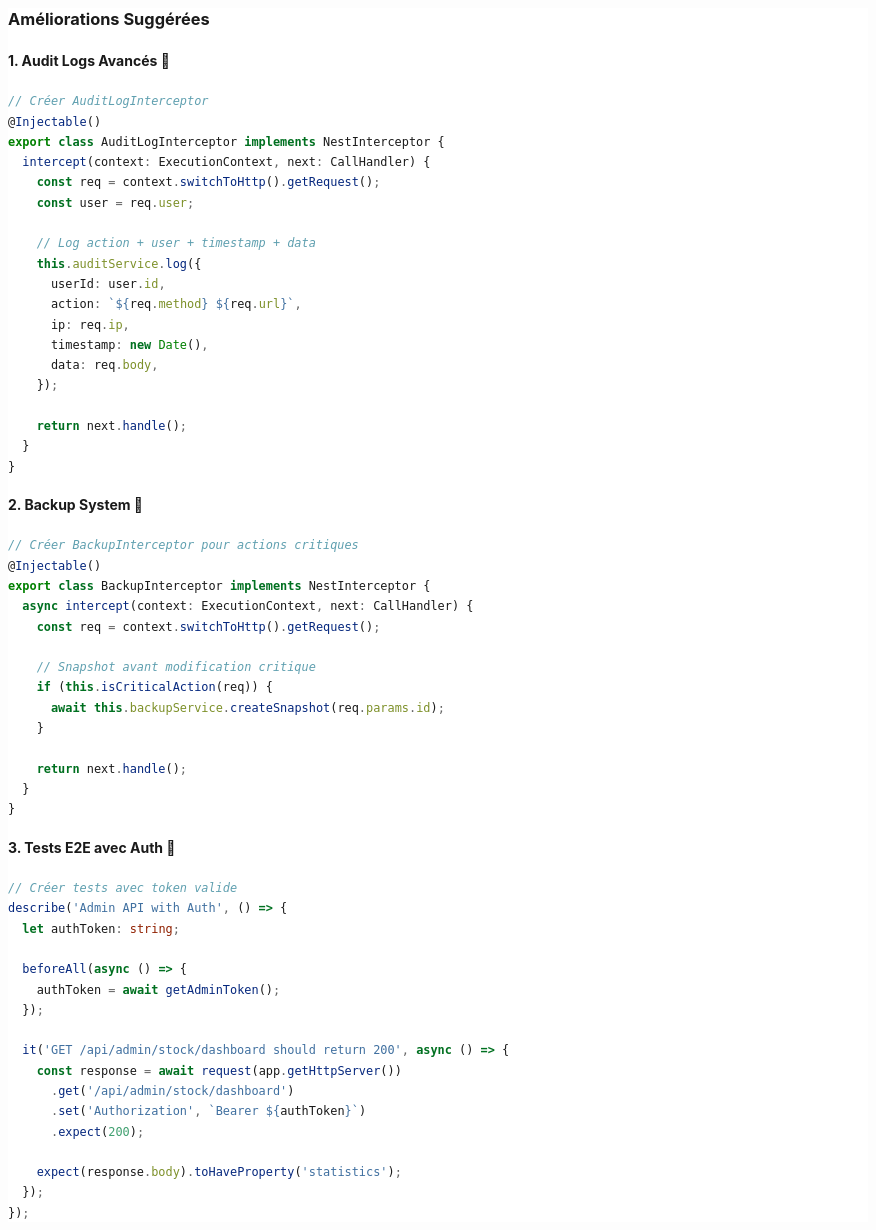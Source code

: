 ### Améliorations Suggérées

#### 1. Audit Logs Avancés 📐
```typescript
// Créer AuditLogInterceptor
@Injectable()
export class AuditLogInterceptor implements NestInterceptor {
  intercept(context: ExecutionContext, next: CallHandler) {
    const req = context.switchToHttp().getRequest();
    const user = req.user;
    
    // Log action + user + timestamp + data
    this.auditService.log({
      userId: user.id,
      action: `${req.method} ${req.url}`,
      ip: req.ip,
      timestamp: new Date(),
      data: req.body,
    });
    
    return next.handle();
  }
}
```

#### 2. Backup System 📐
```typescript
// Créer BackupInterceptor pour actions critiques
@Injectable()
export class BackupInterceptor implements NestInterceptor {
  async intercept(context: ExecutionContext, next: CallHandler) {
    const req = context.switchToHttp().getRequest();
    
    // Snapshot avant modification critique
    if (this.isCriticalAction(req)) {
      await this.backupService.createSnapshot(req.params.id);
    }
    
    return next.handle();
  }
}
```

#### 3. Tests E2E avec Auth 📐
```typescript
// Créer tests avec token valide
describe('Admin API with Auth', () => {
  let authToken: string;
  
  beforeAll(async () => {
    authToken = await getAdminToken();
  });
  
  it('GET /api/admin/stock/dashboard should return 200', async () => {
    const response = await request(app.getHttpServer())
      .get('/api/admin/stock/dashboard')
      .set('Authorization', `Bearer ${authToken}`)
      .expect(200);
    
    expect(response.body).toHaveProperty('statistics');
  });
});
```
